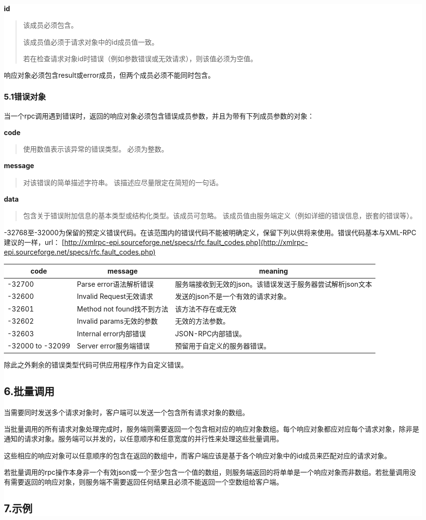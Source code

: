 **id**

> 该成员必须包含。
> 
> 该成员值必须于请求对象中的id成员值一致。
> 
> 若在检查请求对象id时错误（例如参数错误或无效请求），则该值必须为空值。

响应对象必须包含result或error成员，但两个成员必须不能同时包含。

### 5.1错误对象

当一个rpc调用遇到错误时，返回的响应对象必须包含错误成员参数，并且为带有下列成员参数的对象：

**code**

> 使用数值表示该异常的错误类型。 必须为整数。

**message**

> 对该错误的简单描述字符串。 该描述应尽量限定在简短的一句话。

**data**

> 包含关于错误附加信息的基本类型或结构化类型。该成员可忽略。 该成员值由服务端定义（例如详细的错误信息，嵌套的错误等）。

-32768至-32000为保留的预定义错误代码。在该范围内的错误代码不能被明确定义，保留下列以供将来使用。错误代码基本与XML-RPC建议的一样，url： [http://xmlrpc-epi.sourceforge.net/specs/rfc.fault_codes.php](http://xmlrpc-epi.sourceforge.net/specs/rfc.fault_codes.php)

| code | message | meaning |
| --- | --- | --- |
| -32700 | Parse error语法解析错误 | 服务端接收到无效的json。该错误发送于服务器尝试解析json文本 |
| -32600 | Invalid Request无效请求 | 发送的json不是一个有效的请求对象。 |
| -32601 | Method not found找不到方法 | 该方法不存在或无效 |
| -32602 | Invalid params无效的参数 | 无效的方法参数。 |
| -32603 | Internal error内部错误 | JSON-RPC内部错误。 |
| -32000 to -32099 | Server error服务端错误 | 预留用于自定义的服务器错误。 |

除此之外剩余的错误类型代码可供应用程序作为自定义错误。

## 6.批量调用

当需要同时发送多个请求对象时，客户端可以发送一个包含所有请求对象的数组。

当批量调用的所有请求对象处理完成时，服务端则需要返回一个包含相对应的响应对象数组。每个响应对象都应对应每个请求对象，除非是通知的请求对象。服务端可以并发的，以任意顺序和任意宽度的并行性来处理这些批量调用。

这些相应的响应对象可以任意顺序的包含在返回的数组中，而客户端应该是基于各个响应对象中的id成员来匹配对应的请求对象。

若批量调用的rpc操作本身非一个有效json或一个至少包含一个值的数组，则服务端返回的将单单是一个响应对象而非数组。若批量调用没有需要返回的响应对象，则服务端不需要返回任何结果且必须不能返回一个空数组给客户端。

## 7.示例
